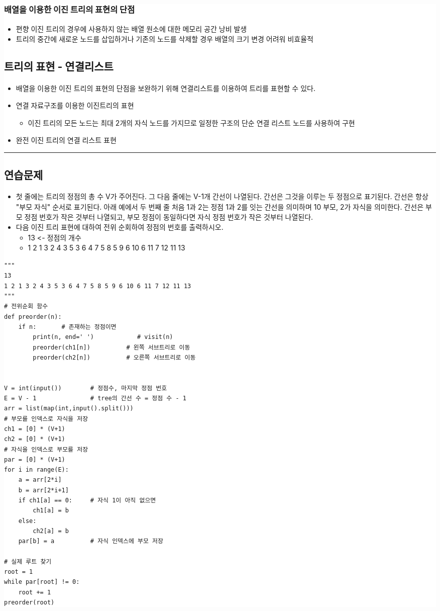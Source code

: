 ### 배열을 이용한 이진 트리의 표현의 단점
- 편향 이진 트리의 경우에 사용하지 않는 배열 원소에 대한 메모리 공간 낭비 발생
- 트리의 중간에 새로운 노드를 삽입하거나 기존의 노드를 삭제할 경우 배열의 크기 변경 어려워 비효율적

## 트리의 표현 - 연결리스트
- 배열을 이용한 이진 트리의 표현의 단점을 보완하기 위해 연결리스트를 이용하여 트리를 표현할 수 있다.
- 연결 자료구조를 이용한 이진트리의 표현
  - 이진 트리의 모든 노드는 최대 2개의 자식 노드를 가지므로 일정한 구조의 단순 연결 리스트
노드를 사용하여 구현

- 완전 이진 트리의 연결 리스트 표현

---
## 연습문제
- 첫 줄에는 트리의 정점의 총 수 V가 주어진다. 그 다음 줄에는 V-1개 간선이 나열된다. 간선은 그것을 이루는 두 정점으로 표기된다. 간선은 항상 "부모 자식" 순서로 표기된다. 아래 예에서 두 번째 줄 처음 1과 2는 정점 1과 2를 잇는 간선을 의미하며 10 부모, 2가 자식을 의미한다. 간선은 부모 정점 번호가 작은 것부터 나열되고, 부모 정점이 동일하다면 자식 정점 번호가 작은 것부터 나열된다.
- 다음 이진 트리 표현에 대하여 전위 순회하여 정점의 번호를 출력하시오.
  - 13 <- 정점의 개수
  - 1 2 1 3 2 4 3 5 3 6 4 7 5 8 5 9 6 10 6 11 7 12 11 13

```
"""
13
1 2 1 3 2 4 3 5 3 6 4 7 5 8 5 9 6 10 6 11 7 12 11 13
"""
# 전위순회 함수
def preorder(n):
    if n:       # 존재하는 정점이면
        print(n, end=' ')            # visit(n)
        preorder(ch1[n])          # 왼쪽 서브트리로 이동
        preorder(ch2[n])          # 오른쪽 서브트리로 이동


V = int(input())        # 정점수, 마지막 정점 번호
E = V - 1               # tree의 간선 수 = 정점 수 - 1
arr = list(map(int,input().split()))
# 부모를 인덱스로 자식을 저장
ch1 = [0] * (V+1)
ch2 = [0] * (V+1)
# 자식을 인덱스로 부모를 저장
par = [0] * (V+1)
for i in range(E):
    a = arr[2*i]
    b = arr[2*i+1]
    if ch1[a] == 0:     # 자식 1이 아직 없으면
        ch1[a] = b
    else:
        ch2[a] = b
    par[b] = a          # 자식 인덱스에 부모 저장

# 실제 루트 찾기
root = 1
while par[root] != 0:
    root += 1
preorder(root)
```
